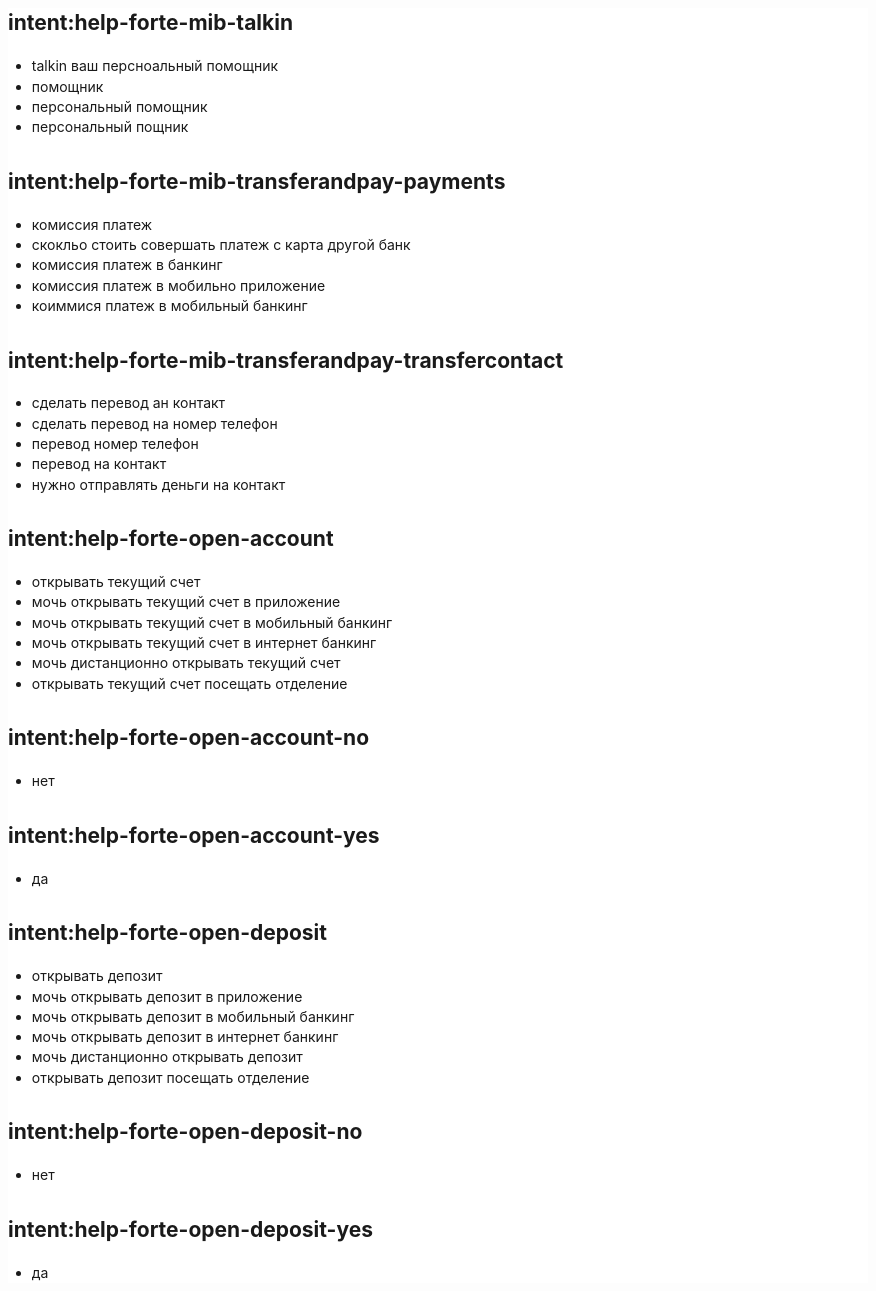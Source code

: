 ## intent:help-forte-mib-talkin
  - talkin ваш персноальный помощник
  - помощник
  - персональный помощник
  - персональный пощник

## intent:help-forte-mib-transferandpay-payments
  - комиссия платеж
  - скокльо стоить совершать платеж с карта другой банк
  - комиссия платеж в банкинг
  - комиссия платеж в мобильно приложение
  - коиммися платеж в мобильный банкинг

## intent:help-forte-mib-transferandpay-transfercontact
  - сделать перевод ан контакт
  - сделать перевод на номер телефон
  - перевод номер телефон
  - перевод на контакт
  - нужно отправлять деньги на контакт

## intent:help-forte-open-account
  - открывать текущий счет
  - мочь открывать текущий счет в приложение
  - мочь открывать текущий счет в мобильный банкинг
  - мочь открывать текущий счет в интернет банкинг
  - мочь дистанционно открывать текущий счет
  - открывать текущий счет посещать отделение

## intent:help-forte-open-account-no
  - нет

## intent:help-forte-open-account-yes
  - да

## intent:help-forte-open-deposit
  - открывать депозит
  - мочь открывать депозит в приложение
  - мочь открывать депозит в мобильный банкинг
  - мочь открывать депозит в интернет банкинг
  - мочь дистанционно открывать депозит
  - открывать депозит посещать отделение

## intent:help-forte-open-deposit-no
  - нет

## intent:help-forte-open-deposit-yes
  - да
